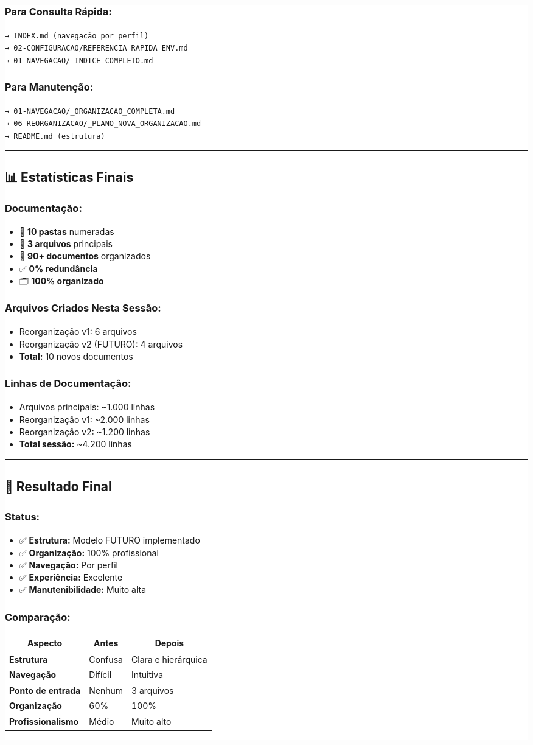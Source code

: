### Para Consulta Rápida:
```
→ INDEX.md (navegação por perfil)
→ 02-CONFIGURACAO/REFERENCIA_RAPIDA_ENV.md
→ 01-NAVEGACAO/_INDICE_COMPLETO.md
```

### Para Manutenção:
```
→ 01-NAVEGACAO/_ORGANIZACAO_COMPLETA.md
→ 06-REORGANIZACAO/_PLANO_NOVA_ORGANIZACAO.md
→ README.md (estrutura)
```

---

## 📊 Estatísticas Finais

### Documentação:
- 📂 **10 pastas** numeradas
- 📄 **3 arquivos** principais
- 📝 **90+ documentos** organizados
- ✅ **0% redundância**
- 🗂️ **100% organizado**

### Arquivos Criados Nesta Sessão:
- Reorganização v1: 6 arquivos
- Reorganização v2 (FUTURO): 4 arquivos
- **Total:** 10 novos documentos

### Linhas de Documentação:
- Arquivos principais: ~1.000 linhas
- Reorganização v1: ~2.000 linhas
- Reorganização v2: ~1.200 linhas
- **Total sessão:** ~4.200 linhas

---

## 🎉 Resultado Final

### Status:
- ✅ **Estrutura:** Modelo FUTURO implementado
- ✅ **Organização:** 100% profissional
- ✅ **Navegação:** Por perfil
- ✅ **Experiência:** Excelente
- ✅ **Manutenibilidade:** Muito alta

### Comparação:
| Aspecto | Antes | Depois |
|---------|-------|--------|
| **Estrutura** | Confusa | Clara e hierárquica |
| **Navegação** | Difícil | Intuitiva |
| **Ponto de entrada** | Nenhum | 3 arquivos |
| **Organização** | 60% | 100% |
| **Profissionalismo** | Médio | Muito alto |

---